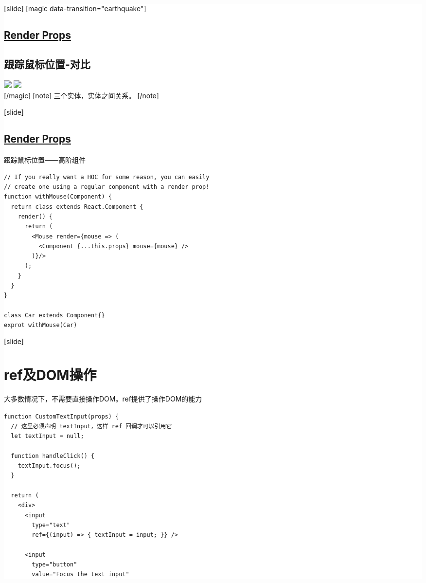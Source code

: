 

[slide]
[magic data-transition="earthquake"]
## [Render Props](https://react.docschina.org/docs/render-props.html)
跟踪鼠标位置-对比
-----
<div class="columns2">
    <img src="/img/render-base.png" height="650">
    <img src="/img/render-props.png" height="650">
</div>
[/magic]
[note]
三个实体，实体之间关系。
[/note]

[slide]
## [Render Props](https://react.docschina.org/docs/render-props.html)
跟踪鼠标位置——高阶组件
```react
// If you really want a HOC for some reason, you can easily
// create one using a regular component with a render prop!
function withMouse(Component) {
  return class extends React.Component {
    render() {
      return (
        <Mouse render={mouse => (
          <Component {...this.props} mouse={mouse} />
        )}/>
      );
    }
  }
}

class Car extends Component{}
exprot withMouse(Car)
```

[slide]
# ref及DOM操作
大多数情况下，不需要直接操作DOM。ref提供了操作DOM的能力
```react
function CustomTextInput(props) {
  // 这里必须声明 textInput，这样 ref 回调才可以引用它
  let textInput = null;

  function handleClick() {
    textInput.focus();
  }

  return (
    <div>
      <input
        type="text"
        ref={(input) => { textInput = input; }} />

      <input
        type="button"
        value="Focus the text input"
```